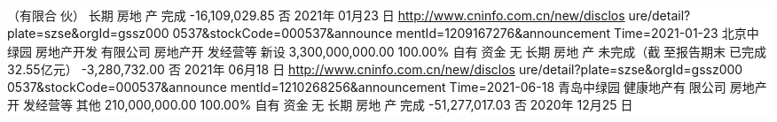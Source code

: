 （有限合
伙）
长期
房地
产
完成
-16,109,029.85
否
2021年
01月23
日
http://www.cninfo.com.cn/new/disclos
ure/detail?plate=szse&orgId=gssz000
0537&stockCode=000537&announce
mentId=1209167276&announcement
Time=2021-01-23
北京中绿园
房地产开发
有限公司
房地产开
发经营等
新设
3,300,000,000.00
100.00%
自有
资金
无
长期
房地
产
未完成（截
至报告期末
已完成
32.55亿元）
-3,280,732.00
否
2021年
06月18
日
http://www.cninfo.com.cn/new/disclos
ure/detail?plate=szse&orgId=gssz000
0537&stockCode=000537&announce
mentId=1210268256&announcement
Time=2021-06-18
青岛中绿园
健康地产有
限公司
房地产开
发经营等
其他
210,000,000.00
100.00%
自有
资金
无
长期
房地
产
完成
-51,277,017.03
否
2020年
12月25
日